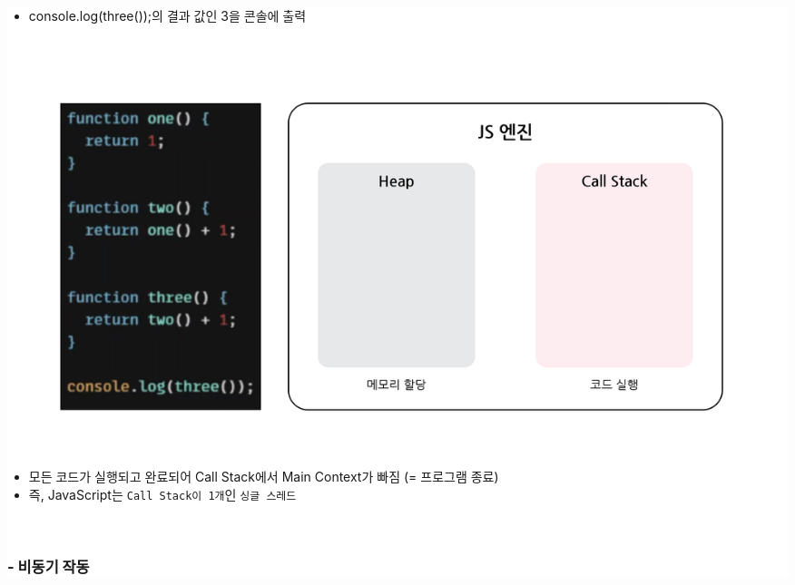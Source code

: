 - console.log(three());의 결과 값인 3을 콘솔에 출력

<br>

![동기4-5](JS_sync_4-5.png)

- 모든 코드가 실행되고 완료되어 Call Stack에서 Main Context가 빠짐 (= 프로그램 종료)
- 즉, JavaScript는 `Call Stack이 1개`인 `싱글 스레드`

<br>

### - 비동기 작동
